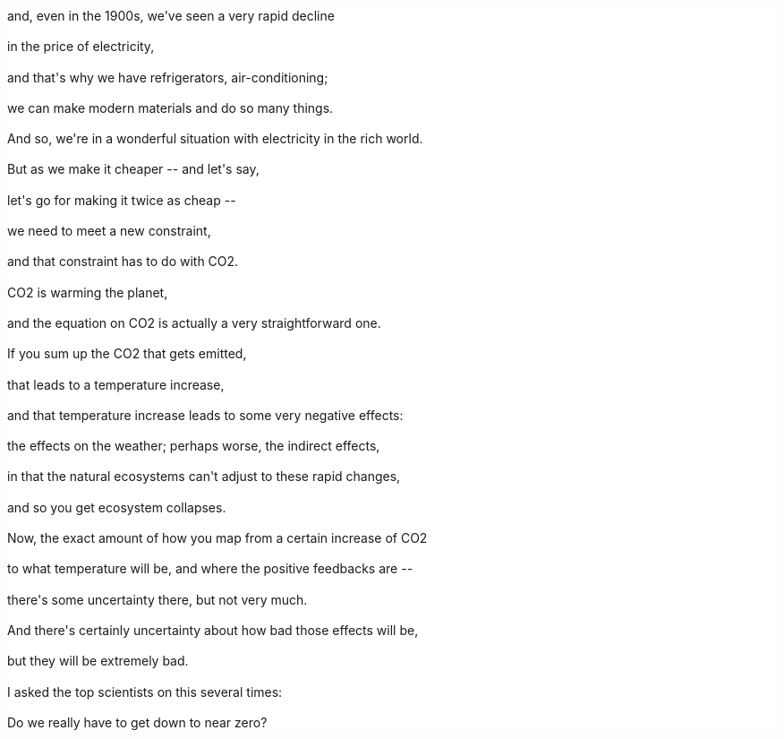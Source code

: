 and, even in the 1900s,
we've seen a very rapid decline

in the price of electricity,

and that's why we have
refrigerators, air-conditioning;

we can make modern materials
and do so many things.

And so, we're in a wonderful situation
with electricity in the rich world.

But as we make it cheaper --
and let's say,

let's go for making it twice as cheap --

we need to meet a new constraint,

and that constraint has to do with CO2.

CO2 is warming the planet,

and the equation on CO2
is actually a very straightforward one.

If you sum up the CO2 that gets emitted,

that leads to a temperature increase,

and that temperature increase
leads to some very negative effects:

the effects on the weather;
perhaps worse, the indirect effects,

in that the natural ecosystems
can't adjust to these rapid changes,

and so you get ecosystem collapses.

Now, the exact amount of how you map
from a certain increase of CO2

to what temperature will be,
and where the positive feedbacks are --

there's some uncertainty there,
but not very much.

And there's certainly uncertainty
about how bad those effects will be,

but they will be extremely bad.

I asked the top scientists
on this several times:

Do we really have to get
down to near zero?
